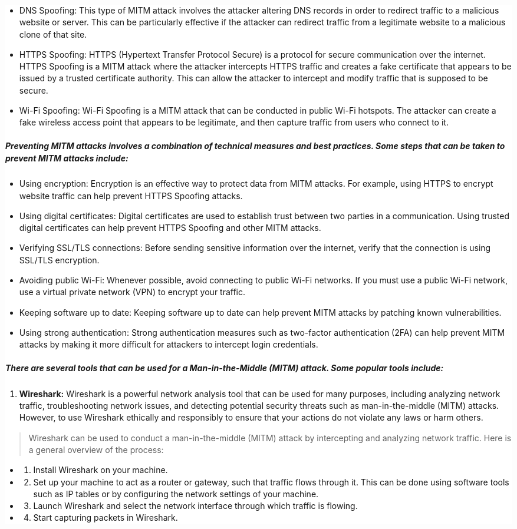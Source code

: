 * DNS Spoofing: This type of MITM attack involves the attacker altering DNS records in order to redirect traffic to a malicious website or server. This can be particularly effective if the attacker can redirect traffic from a legitimate website to a malicious clone of that site.

* HTTPS Spoofing: HTTPS (Hypertext Transfer Protocol Secure) is a protocol for secure communication over the internet. HTTPS Spoofing is a MITM attack where the attacker intercepts HTTPS traffic and creates a fake certificate that appears to be issued by a trusted certificate authority. This can allow the attacker to intercept and modify traffic that is supposed to be secure.

* Wi-Fi Spoofing: Wi-Fi Spoofing is a MITM attack that can be conducted in public Wi-Fi hotspots. The attacker can create a fake wireless access point that appears to be legitimate, and then capture traffic from users who connect to it.

##### Preventing MITM attacks involves a combination of technical measures and best practices. Some steps that can be taken to prevent MITM attacks include:

* Using encryption: Encryption is an effective way to protect data from MITM attacks. For example, using HTTPS to encrypt website traffic can help prevent HTTPS Spoofing attacks.

* Using digital certificates: Digital certificates are used to establish trust between two parties in a communication. Using trusted digital certificates can help prevent HTTPS Spoofing and other MITM attacks.

* Verifying SSL/TLS connections: Before sending sensitive information over the internet, verify that the connection is using SSL/TLS encryption.

* Avoiding public Wi-Fi: Whenever possible, avoid connecting to public Wi-Fi networks. If you must use a public Wi-Fi network, use a virtual private network (VPN) to encrypt your traffic.

* Keeping software up to date: Keeping software up to date can help prevent MITM attacks by patching known vulnerabilities.

* Using strong authentication: Strong authentication measures such as two-factor authentication (2FA) can help prevent MITM attacks by making it more difficult for attackers to intercept login credentials.

##### There are several tools that can be used for a Man-in-the-Middle (MITM) attack. Some popular tools include:

1. **Wireshark:**
Wireshark is a powerful network analysis tool that can be used for many purposes, including analyzing network traffic, troubleshooting network issues, and detecting potential security threats such as man-in-the-middle (MITM) attacks. However, to use Wireshark ethically and responsibly to ensure that your actions do not violate any laws or harm others.

> Wireshark can be used to conduct a man-in-the-middle (MITM) attack by intercepting and analyzing network traffic. Here is a general overview of the process:

- 1. Install Wireshark on your machine.

- 2. Set up your machine to act as a router or gateway, such that traffic flows through it. This can be done using software tools such as IP tables or by configuring the network settings of your machine.

- 3. Launch Wireshark and select the network interface through which traffic is flowing.

- 4. Start capturing packets in Wireshark.
